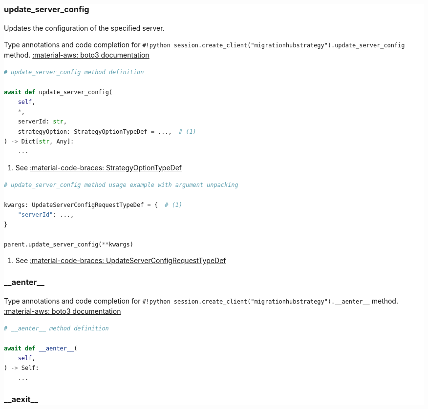 ### update\_server\_config

Updates the configuration of the specified server.

Type annotations and code completion for `#!python session.create_client("migrationhubstrategy").update_server_config` method.
[:material-aws: boto3 documentation](https://boto3.amazonaws.com/v1/documentation/api/latest/reference/services/migrationhubstrategy/client/update_server_config.html)

```python
# update_server_config method definition

await def update_server_config(
    self,
    *,
    serverId: str,
    strategyOption: StrategyOptionTypeDef = ...,  # (1)
) -> Dict[str, Any]:
    ...
```

1. See [:material-code-braces: StrategyOptionTypeDef](./type_defs.md#strategyoptiontypedef)


```python
# update_server_config method usage example with argument unpacking

kwargs: UpdateServerConfigRequestTypeDef = {  # (1)
    "serverId": ...,
}

parent.update_server_config(**kwargs)
```

1. See [:material-code-braces: UpdateServerConfigRequestTypeDef](./type_defs.md#updateserverconfigrequesttypedef)

### \_\_aenter\_\_



Type annotations and code completion for `#!python session.create_client("migrationhubstrategy").__aenter__` method.
[:material-aws: boto3 documentation](https://boto3.amazonaws.com/v1/documentation/api/latest/reference/services/migrationhubstrategy.html#MigrationHubStrategyRecommendations.Client)

```python
# __aenter__ method definition

await def __aenter__(
    self,
) -> Self:
    ...
```


### \_\_aexit\_\_
